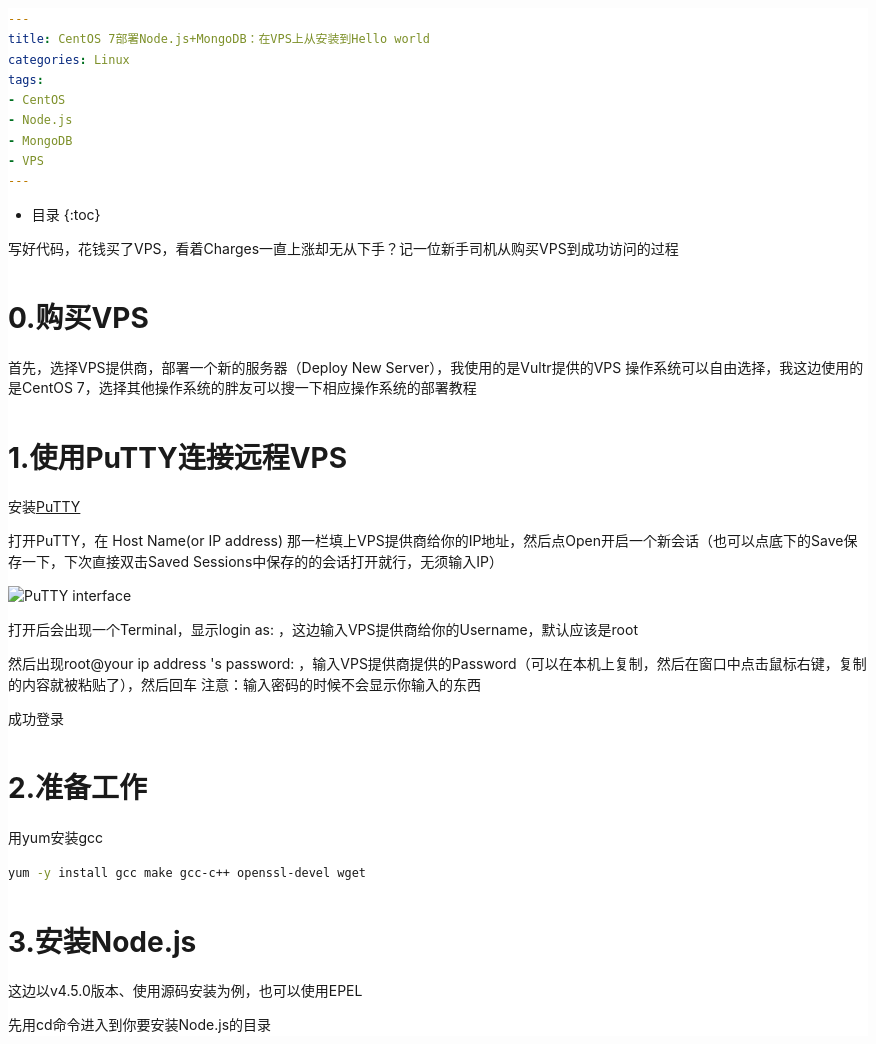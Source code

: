 ```yaml
---
title: CentOS 7部署Node.js+MongoDB：在VPS上从安装到Hello world
categories: Linux
tags:
- CentOS
- Node.js
- MongoDB
- VPS
---
```


* 目录
{:toc}

写好代码，花钱买了VPS，看着Charges一直上涨却无从下手？记一位新手司机从购买VPS到成功访问的过程

# 0.购买VPS

首先，选择VPS提供商，部署一个新的服务器（Deploy New Server），我使用的是Vultr提供的VPS
操作系统可以自由选择，我这边使用的是CentOS 7，选择其他操作系统的胖友可以搜一下相应操作系统的部署教程

# 1.使用PuTTY连接远程VPS

安装[PuTTY][]

打开PuTTY，在 Host Name(or IP address) 那一栏填上VPS提供商给你的IP地址，然后点Open开启一个新会话（也可以点底下的Save保存一下，下次直接双击Saved Sessions中保存的的会话打开就行，无须输入IP）

![PuTTY interface](http://img.blog.csdn.net/20160829010214660)

打开后会出现一个Terminal，显示login as: ，这边输入VPS提供商给你的Username，默认应该是root

然后出现root@your ip address 's password: ，输入VPS提供商提供的Password（可以在本机上复制，然后在窗口中点击鼠标右键，复制的内容就被粘贴了），然后回车
注意：输入密码的时候不会显示你输入的东西

成功登录

# 2.准备工作

用yum安装gcc

```bash
yum -y install gcc make gcc-c++ openssl-devel wget
```

# 3.安装Node.js

这边以v4.5.0版本、使用源码安装为例，也可以使用EPEL

先用cd命令进入到你要安装Node.js的目录


[PuTTY]: http://www.putty.org/
[forever]: https://github.com/foreverjs/forever
[Centos 安装 NodeJS - Hamy - 博客园]: http://www.cnblogs.com/hamy/p/3632574.html
[如何在CentOS 7安装Node.js_Linux教程_Linux公社-Linux系统门户网站]: http://www.linuxidc.com/Linux/2015-02/113554.htm
[Install MongoDB Community Edition on Red Hat Enterprise or CentOS Linux &mdash; MongoDB Manual 3.2]: https://docs.mongodb.com/manual/tutorial/install-mongodb-on-red-hat/
[【Mongodb】3.0 配置身份验证db.createUser（）说明 - NoSQL论坛 -  51CTO技术论坛_中国领先的IT技术社区]: http://bbs.51cto.com/thread-1146654-1.html
[当mongodb开启用户认证后(auth=true),如何使用mongoose链接数据库 - CNode技术社区]: https://cnodejs.org/topic/53e0a75abd3cc3e50b8179b3
[Centos 7 开启端口 - 鍒樻爧 - 博客园]: http://www.cnblogs.com/mliudong/p/4529612.html
[mongodb设置后台运行的方法_MongoDB_脚本之家]: http://www.jb51.net/article/54754.htm
[Forever with `npm start` · Issue #540 · foreverjs/forever]: https://github.com/foreverjs/forever/issues/540
[如何 停止node进程？ - CNode技术社区]: https://cnodejs.org/topic/510dd169df9e9fcc581cb97f
[Linux下设置MongoDB开机自启动_Linux教程_Linux公社-Linux系统门户网站]: http://www.linuxidc.com/Linux/2011-07/39149.htm
[Vim简明教程【CoolShell】 - 飘过的小牛 - 博客频道 - CSDN.NET]: http://blog.csdn.net/niushuai666/article/details/7275406